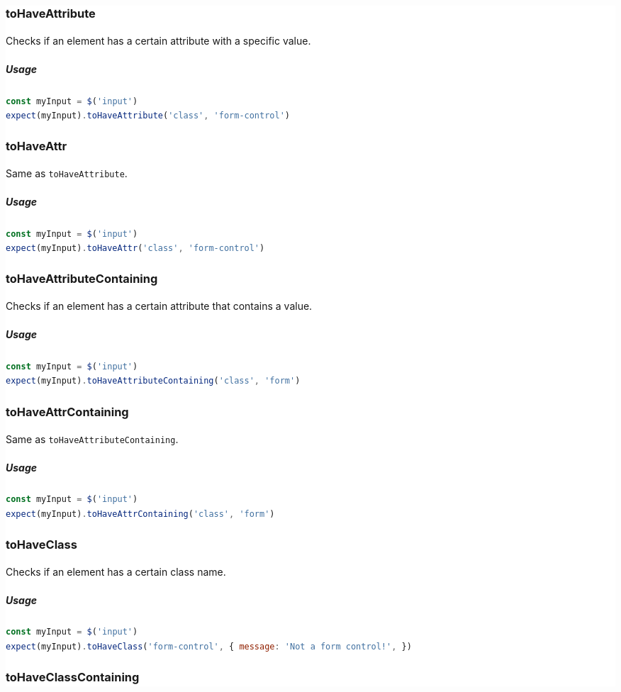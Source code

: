### toHaveAttribute

Checks if an element has a certain attribute with a specific value.

##### Usage

```js
const myInput = $('input')
expect(myInput).toHaveAttribute('class', 'form-control')
```

### toHaveAttr

Same as `toHaveAttribute`.

##### Usage

```js
const myInput = $('input')
expect(myInput).toHaveAttr('class', 'form-control')
```

### toHaveAttributeContaining

Checks if an element has a certain attribute that contains a value.

##### Usage

```js
const myInput = $('input')
expect(myInput).toHaveAttributeContaining('class', 'form')
```

### toHaveAttrContaining

Same as `toHaveAttributeContaining`.

##### Usage

```js
const myInput = $('input')
expect(myInput).toHaveAttrContaining('class', 'form')
```

### toHaveClass

Checks if an element has a certain class name.

##### Usage

```js
const myInput = $('input')
expect(myInput).toHaveClass('form-control', { message: 'Not a form control!', })
```

### toHaveClassContaining
